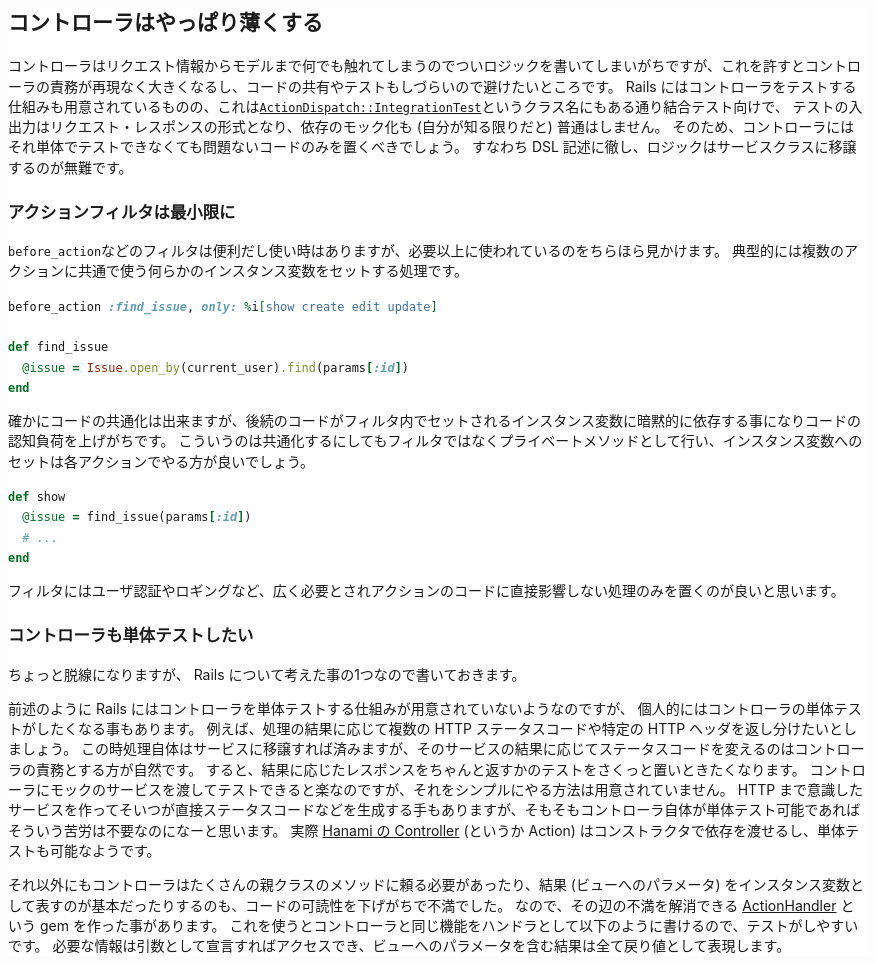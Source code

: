## コントローラはやっぱり薄くする

コントローラはリクエスト情報からモデルまで何でも触れてしまうのでついロジックを書いてしまいがちですが、これを許すとコントローラの責務が再現なく大きくなるし、コードの共有やテストもしづらいので避けたいところです。
Rails にはコントローラをテストする仕組みも用意されているものの、これは[`ActionDispatch::IntegrationTest`][actiondispatch-integrationtest]というクラス名にもある通り結合テスト向けで、
テストの入出力はリクエスト・レスポンスの形式となり、依存のモック化も (自分が知る限りだと) 普通はしません。
そのため、コントローラにはそれ単体でテストできなくても問題ないコードのみを置くべきでしょう。
すなわち DSL 記述に徹し、ロジックはサービスクラスに移譲するのが無難です。

[actiondispatch-integrationtest]: https://api.rubyonrails.org/v5.2.3/classes/ActionDispatch/IntegrationTest.html

### アクションフィルタは最小限に

`before_action`などのフィルタは便利だし使い時はありますが、必要以上に使われているのをちらほら見かけます。
典型的には複数のアクションに共通で使う何らかのインスタンス変数をセットする処理です。

```ruby
before_action :find_issue, only: %i[show create edit update]

def find_issue
  @issue = Issue.open_by(current_user).find(params[:id])
end
```

確かにコードの共通化は出来ますが、後続のコードがフィルタ内でセットされるインスタンス変数に暗黙的に依存する事になりコードの認知負荷を上げがちです。
こういうのは共通化するにしてもフィルタではなくプライベートメソッドとして行い、インスタンス変数へのセットは各アクションでやる方が良いでしょう。

```ruby
def show
  @issue = find_issue(params[:id])
  # ...
end
```

フィルタにはユーザ認証やロギングなど、広く必要とされアクションのコードに直接影響しない処理のみを置くのが良いと思います。


### コントローラも単体テストしたい

ちょっと脱線になりますが、 Rails について考えた事の1つなので書いておきます。

前述のように Rails にはコントローラを単体テストする仕組みが用意されていないようなのですが、
個人的にはコントローラの単体テストがしたくなる事もあります。
例えば、処理の結果に応じて複数の HTTP ステータスコードや特定の HTTP ヘッダを返し分けたいとしましょう。
この時処理自体はサービスに移譲すれば済みますが、そのサービスの結果に応じてステータスコードを変えるのはコントローラの責務とする方が自然です。
すると、結果に応じたレスポンスをちゃんと返すかのテストをさくっと置いときたくなります。
コントローラにモックのサービスを渡してテストできると楽なのですが、それをシンプルにやる方法は用意されていません。
HTTP まで意識したサービスを作ってそいつが直接ステータスコードなどを生成する手もありますが、そもそもコントローラ自体が単体テスト可能であればそういう苦労は不要なのになーと思います。
実際 [Hanami の Controller][hanami-controller] (というか Action) はコンストラクタで依存を渡せるし、単体テストも可能なようです。

[hanami-controller]: https://github.com/hanami/controller

それ以外にもコントローラはたくさんの親クラスのメソッドに頼る必要があったり、結果 (ビューへのパラメータ) をインスタンス変数として表すのが基本だったりするのも、コードの可読性を下げがちで不満でした。
なので、その辺の不満を解消できる [ActionHandler](https://github.com/ryym/action_handler) という gem を作った事があります。
これを使うとコントローラと同じ機能をハンドラとして以下のように書けるので、テストがしやすいです。
必要な情報は引数として宣言すればアクセスでき、ビューへのパラメータを含む結果は全て戻り値として表現します。


[my-rails-practice-1]: /posts/my-rails-practice1/
[rails-shotai]: https://speakerdeck.com/yasaichi/what-is-ruby-on-rails-and-how-to-deal-with-it
[rails-guides]: https://guides.rubyonrails.org/v5.2/
[rails-guides-active-record-basics]: https://guides.rubyonrails.org/active_record_basics.html
[rails-guides-active-model-basics]: https://guides.rubyonrails.org/active_model_basics.html
[do-not-use-service-class]: https://qiita.com/joker1007/items/25de535cd8bb2857a685
[anemic-domain-model]: https://martinfowler.com/bliki/AnemicDomainModel.html
[composed-of]: https://api.rubyonrails.org/classes/ActiveRecord/Aggregations/ClassMethods.html
[hanami-interactor]: https://guides.hanamirb.org/architecture/interactors/
[snapshot-testing]: https://jestjs.io/docs/en/22.x/snapshot-testing
[ridgepole]: https://github.com/winebarrel/ridgepole
[rubocop]: https://github.com/rubocop-hq/rubocop
[rubocop-style-numeric-predicate]: https://github.com/rubocop-hq/rubocop/blob/master/manual/cops_style.md#stylenumericpredicate
[hanami]: https://hanamirb.org/
